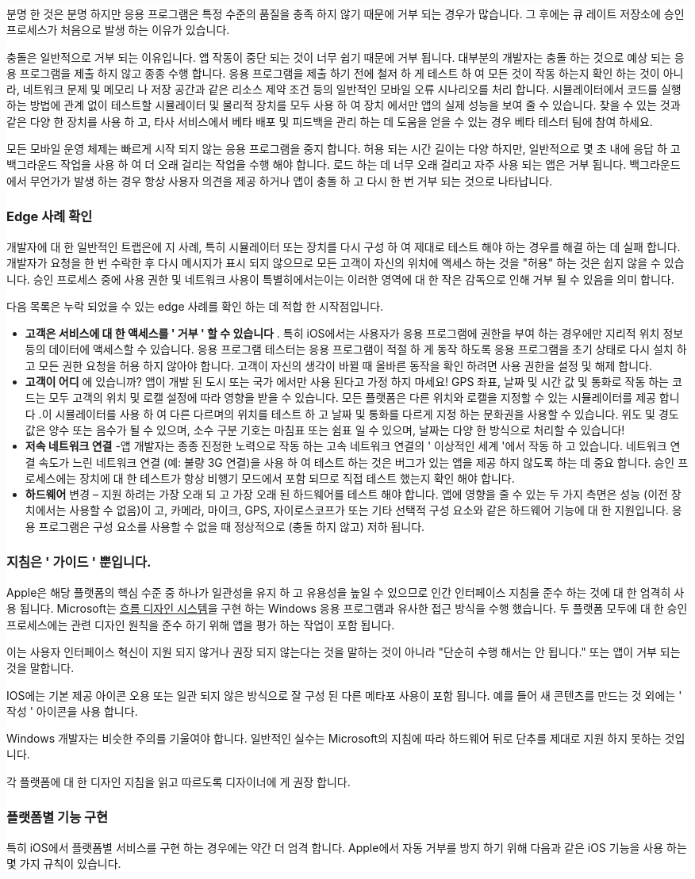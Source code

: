 분명 한 것은 분명 하지만 응용 프로그램은 특정 수준의 품질을 충족 하지 않기 때문에 거부 되는 경우가 많습니다. 그 후에는 큐 레이트 저장소에 승인 프로세스가 처음으로 발생 하는 이유가 있습니다.

충돌은 일반적으로 거부 되는 이유입니다. 앱 작동이 중단 되는 것이 너무 쉽기 때문에 거부 됩니다. 대부분의 개발자는 충돌 하는 것으로 예상 되는 응용 프로그램을 제출 하지 않고 종종 수행 합니다. 응용 프로그램을 제출 하기 전에 철저 하 게 테스트 하 여 모든 것이 작동 하는지 확인 하는 것이 아니라, 네트워크 문제 및 메모리 나 저장 공간과 같은 리소스 제약 조건 등의 일반적인 모바일 오류 시나리오를 처리 합니다. 시뮬레이터에서 코드를 실행 하는 방법에 관계 없이 테스트할 시뮬레이터 및 물리적 장치를 모두 사용 하 여 장치 에서만 앱의 실제 성능을 보여 줄 수 있습니다. 찾을 수 있는 것과 같은 다양 한 장치를 사용 하 고, 타사 서비스에서 베타 배포 및 피드백을 관리 하는 데 도움을 얻을 수 있는 경우 베타 테스터 팀에 참여 하세요.

모든 모바일 운영 체제는 빠르게 시작 되지 않는 응용 프로그램을 중지 합니다. 허용 되는 시간 길이는 다양 하지만, 일반적으로 몇 초 내에 응답 하 고 백그라운드 작업을 사용 하 여 더 오래 걸리는 작업을 수행 해야 합니다. 로드 하는 데 너무 오래 걸리고 자주 사용 되는 앱은 거부 됩니다. 백그라운드에서 무언가가 발생 하는 경우 항상 사용자 의견을 제공 하거나 앱이 충돌 하 고 다시 한 번 거부 되는 것으로 나타납니다.

### <a name="check-your-edge-cases"></a>Edge 사례 확인

개발자에 대 한 일반적인 트랩은에 지 사례, 특히 시뮬레이터 또는 장치를 다시 구성 하 여 제대로 테스트 해야 하는 경우를 해결 하는 데 실패 합니다. 개발자가 요청을 한 번 수락한 후 다시 메시지가 표시 되지 않으므로 모든 고객이 자신의 위치에 액세스 하는 것을 "허용" 하는 것은 쉽지 않을 수 있습니다. 승인 프로세스 중에 사용 권한 및 네트워크 사용이 특별히에서는이는 이러한 영역에 대 한 작은 감독으로 인해 거부 될 수 있음을 의미 합니다.

다음 목록은 누락 되었을 수 있는 edge 사례를 확인 하는 데 적합 한 시작점입니다.

- **고객은 서비스에 대 한 액세스를 ' 거부 ' 할 수 있습니다** . 특히 iOS에서는 사용자가 응용 프로그램에 권한을 부여 하는 경우에만 지리적 위치 정보 등의 데이터에 액세스할 수 있습니다. 응용 프로그램 테스터는 응용 프로그램이 적절 하 게 동작 하도록 응용 프로그램을 초기 상태로 다시 설치 하 고 모든 권한 요청을 허용 하지 않아야 합니다. 고객이 자신의 생각이 바뀔 때 올바른 동작을 확인 하려면 사용 권한을 설정 및 해제 합니다.
- **고객이 어디** 에 있습니까? 앱이 개발 된 도시 또는 국가 에서만 사용 된다고 가정 하지 마세요! GPS 좌표, 날짜 및 시간 값 및 통화로 작동 하는 코드는 모두 고객의 위치 및 로캘 설정에 따라 영향을 받을 수 있습니다. 모든 플랫폼은 다른 위치와 로캘을 지정할 수 있는 시뮬레이터를 제공 합니다 .이 시뮬레이터를 사용 하 여 다른 다르며의 위치를 테스트 하 고 날짜 및 통화를 다르게 지정 하는 문화권을 사용할 수 있습니다. 위도 및 경도 값은 양수 또는 음수가 될 수 있으며, 소수 구분 기호는 마침표 또는 쉼표 일 수 있으며, 날짜는 다양 한 방식으로 처리할 수 있습니다!
- **저속 네트워크 연결** -앱 개발자는 종종 진정한 노력으로 작동 하는 고속 네트워크 연결의 ' 이상적인 세계 '에서 작동 하 고 있습니다. 네트워크 연결 속도가 느린 네트워크 연결 (예: 불량 3G 연결)을 사용 하 여 테스트 하는 것은 버그가 있는 앱을 제공 하지 않도록 하는 데 중요 합니다. 승인 프로세스에는 장치에 대 한 테스트가 항상 비행기 모드에서 포함 되므로 직접 테스트 했는지 확인 해야 합니다.
- **하드웨어** 변경 – 지원 하려는 가장 오래 되 고 가장 오래 된 하드웨어를 테스트 해야 합니다. 앱에 영향을 줄 수 있는 두 가지 측면은 성능 (이전 장치에서는 사용할 수 없음)이 고, 카메라, 마이크, GPS, 자이로스코프가 또는 기타 선택적 구성 요소와 같은 하드웨어 기능에 대 한 지원입니다. 응용 프로그램은 구성 요소를 사용할 수 없을 때 정상적으로 (충돌 하지 않고) 저하 됩니다.

### <a name="guidelines-are-more-than-just-a-guide"></a>지침은 ' 가이드 ' 뿐입니다.

Apple은 해당 플랫폼의 핵심 수준 중 하나가 일관성을 유지 하 고 유용성을 높일 수 있으므로 인간 인터페이스 지침을 준수 하는 것에 대 한 엄격히 사용 됩니다. Microsoft는 [흐름 디자인 시스템](https://microsoft.com/design/fluent)을 구현 하는 Windows 응용 프로그램과 유사한 접근 방식을 수행 했습니다. 두 플랫폼 모두에 대 한 승인 프로세스에는 관련 디자인 원칙을 준수 하기 위해 앱을 평가 하는 작업이 포함 됩니다.

이는 사용자 인터페이스 혁신이 지원 되지 않거나 권장 되지 않는다는 것을 말하는 것이 아니라 "단순히 수행 해서는 안 됩니다." 또는 앱이 거부 되는 것을 말합니다.

IOS에는 기본 제공 아이콘 오용 또는 일관 되지 않은 방식으로 잘 구성 된 다른 메타포 사용이 포함 됩니다. 예를 들어 새 콘텐츠를 만드는 것 외에는 ' 작성 ' 아이콘을 사용 합니다.

Windows 개발자는 비슷한 주의를 기울여야 합니다. 일반적인 실수는 Microsoft의 지침에 따라 하드웨어 뒤로 단추를 제대로 지원 하지 못하는 것입니다.

각 플랫폼에 대 한 디자인 지침을 읽고 따르도록 디자이너에 게 권장 합니다.

### <a name="implementing-platform-specific-features"></a>플랫폼별 기능 구현

특히 iOS에서 플랫폼별 서비스를 구현 하는 경우에는 약간 더 엄격 합니다. Apple에서 자동 거부를 방지 하기 위해 다음과 같은 iOS 기능을 사용 하는 몇 가지 규칙이 있습니다.
